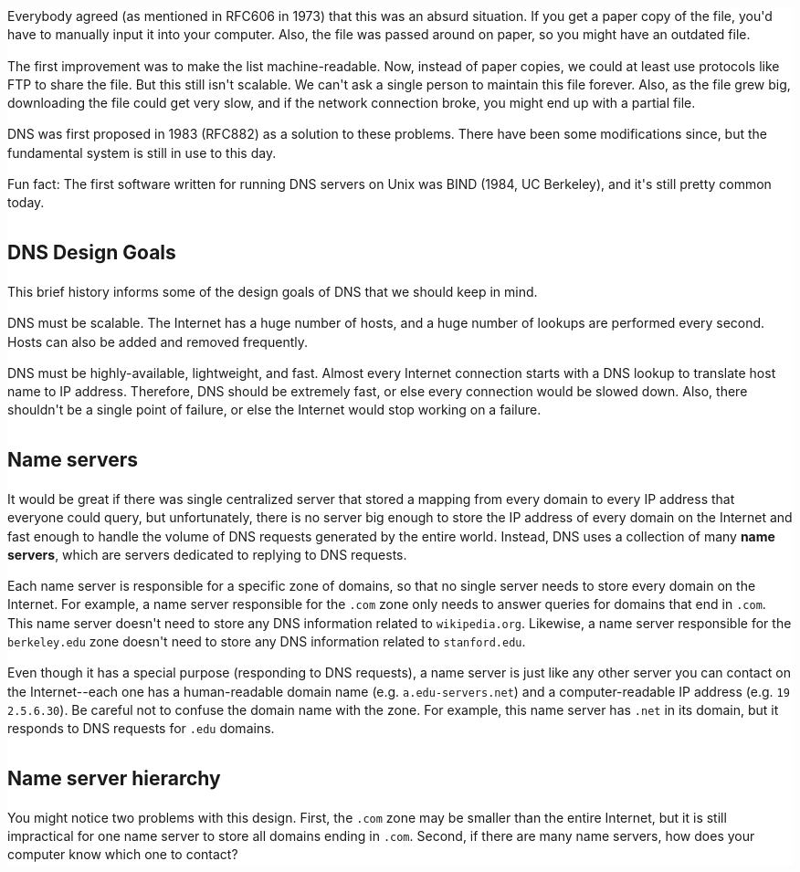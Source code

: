 Everybody agreed (as mentioned in RFC606 in 1973) that this was an absurd situation. If you get a paper copy of the file, you'd have to manually input it into your computer. Also, the file was passed around on paper, so you might have an outdated file.

The first improvement was to make the list machine-readable. Now, instead of paper copies, we could at least use protocols like FTP to share the file. But this still isn't scalable. We can't ask a single person to maintain this file forever. Also, as the file grew big, downloading the file could get very slow, and if the network connection broke, you might end up with a partial file.

DNS was first proposed in 1983 (RFC882) as a solution to these problems. There have been some modifications since, but the fundamental system is still in use to this day.

Fun fact: The first software written for running DNS servers on Unix was BIND (1984, UC Berkeley), and it's still pretty common today.


## DNS Design Goals

This brief history informs some of the design goals of DNS that we should keep in mind.

DNS must be scalable. The Internet has a huge number of hosts, and a huge number of lookups are performed every second. Hosts can also be added and removed frequently.

DNS must be highly-available, lightweight, and fast. Almost every Internet connection starts with a DNS lookup to translate host name to IP address. Therefore, DNS should be extremely fast, or else every connection would be slowed down. Also, there shouldn't be a single point of failure, or else the Internet would stop working on a failure.


## Name servers

It would be great if there was single centralized server that stored a mapping from every domain to every IP address that everyone could query, but unfortunately, there is no server big enough to store the IP address of every domain on the Internet and fast enough to handle the volume of DNS requests generated by the entire world. Instead, DNS uses a collection of many **name servers**, which are servers dedicated to replying to DNS requests.

Each name server is responsible for a specific zone of domains, so that no single server needs to store every domain on the Internet. For example, a name server responsible for the `.com` zone only needs to answer queries for domains that end in `.com`. This name server doesn't need to store any DNS information related to `wikipedia.org`. Likewise, a name server responsible for the `berkeley.edu` zone doesn't need to store any DNS information related to `stanford.edu`.

Even though it has a special purpose (responding to DNS requests), a name server is just like any other server you can contact on the Internet--each one has a human-readable domain name (e.g. `a.edu-servers.net`) and a computer-readable IP address (e.g. `192.5.6.30`). Be careful not to confuse the domain name with the zone. For example, this name server has `.net` in its domain, but it responds to DNS requests for `.edu` domains.


## Name server hierarchy

You might notice two problems with this design. First, the `.com` zone may be smaller than the entire Internet, but it is still impractical for one name server to store all domains ending in `.com`. Second, if there are many name servers, how does your computer know which one to contact?
